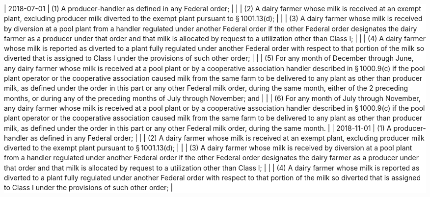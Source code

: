 | 2018-07-01 | (1) A producer-handler as defined in any Federal order;                                                                                                                                                                                                                                                                                                                                                                                                                                                                                                                                         |
|            |                 (2) A dairy farmer whose milk is received at an exempt plant, excluding producer milk diverted to the exempt plant pursuant to &#167;&#8201;1001.13(d);                                                                                                                                                                                                                                                                                                                                                                                                                         |
|            |                 (3) A dairy farmer whose milk is received by diversion at a pool plant from a handler regulated under another Federal order if the other Federal order designates the dairy farmer as a producer under that order and that milk is allocated by request to a utilization other than Class I;                                                                                                                                                                                                                                                                                    |
|            |                 (4) A dairy farmer whose milk is reported as diverted to a plant fully regulated under another Federal order with respect to that portion of the milk so diverted that is assigned to Class I under the provisions of such other order;                                                                                                                                                                                                                                                                                                                                         |
|            |                 (5) For any month of December through June, any dairy farmer whose milk is received at a pool plant or by a cooperative association handler described in &#167;&#8201;1000.9(c) if the pool plant operator or the cooperative association caused milk from the same farm to be delivered to any plant as other than producer milk, as defined under the order in this part or any other Federal milk order, during the same month, either of the 2 preceding months, or during any of the preceding months of July through November; and                                        |
|            |                 (6) For any month of July through November, any dairy farmer whose milk is received at a pool plant or by a cooperative association handler described in &#167;&#8201;1000.9(c) if the pool plant operator or the cooperative association caused milk from the same farm to be delivered to any plant as other than producer milk, as defined under the order in this part or any other Federal milk order, during the same month.                                                                                                                                              |
| 2018-11-01 | (1) A producer-handler as defined in any Federal order;                                                                                                                                                                                                                                                                                                                                                                                                                                                                                                                                         |
|            |                 (2) A dairy farmer whose milk is received at an exempt plant, excluding producer milk diverted to the exempt plant pursuant to &#167;&#8201;1001.13(d);                                                                                                                                                                                                                                                                                                                                                                                                                         |
|            |                 (3) A dairy farmer whose milk is received by diversion at a pool plant from a handler regulated under another Federal order if the other Federal order designates the dairy farmer as a producer under that order and that milk is allocated by request to a utilization other than Class I;                                                                                                                                                                                                                                                                                    |
|            |                 (4) A dairy farmer whose milk is reported as diverted to a plant fully regulated under another Federal order with respect to that portion of the milk so diverted that is assigned to Class I under the provisions of such other order;                                                                                                                                                                                                                                                                                                                                         |